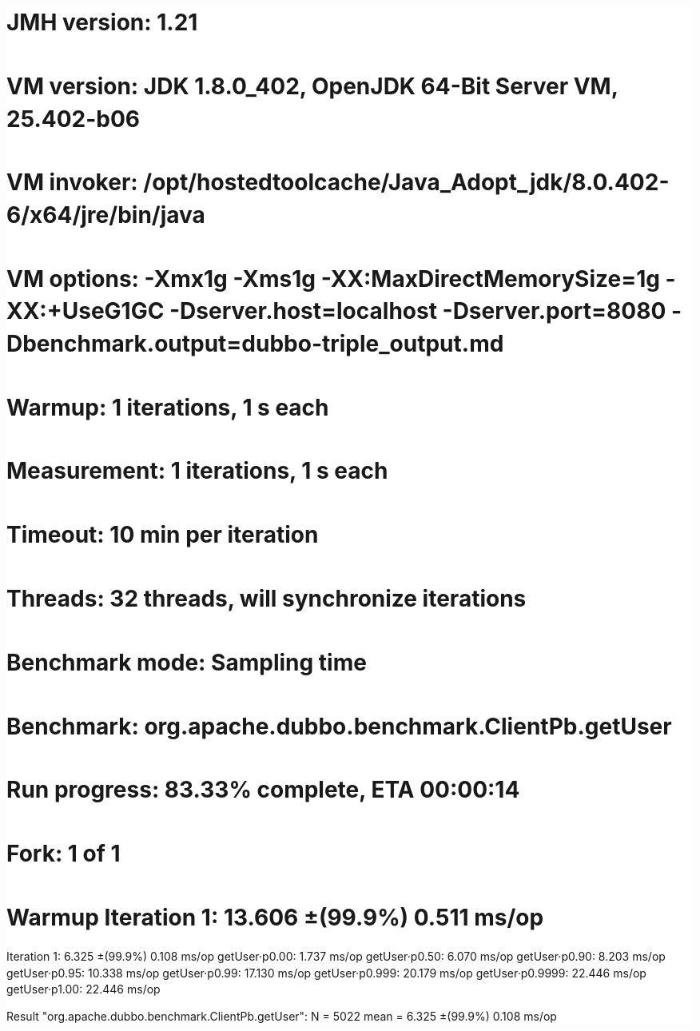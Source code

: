 # JMH version: 1.21
# VM version: JDK 1.8.0_402, OpenJDK 64-Bit Server VM, 25.402-b06
# VM invoker: /opt/hostedtoolcache/Java_Adopt_jdk/8.0.402-6/x64/jre/bin/java
# VM options: -Xmx1g -Xms1g -XX:MaxDirectMemorySize=1g -XX:+UseG1GC -Dserver.host=localhost -Dserver.port=8080 -Dbenchmark.output=dubbo-triple_output.md
# Warmup: 1 iterations, 1 s each
# Measurement: 1 iterations, 1 s each
# Timeout: 10 min per iteration
# Threads: 32 threads, will synchronize iterations
# Benchmark mode: Sampling time
# Benchmark: org.apache.dubbo.benchmark.ClientPb.getUser

# Run progress: 83.33% complete, ETA 00:00:14
# Fork: 1 of 1
# Warmup Iteration   1: 13.606 ±(99.9%) 0.511 ms/op
Iteration   1: 6.325 ±(99.9%) 0.108 ms/op
                 getUser·p0.00:   1.737 ms/op
                 getUser·p0.50:   6.070 ms/op
                 getUser·p0.90:   8.203 ms/op
                 getUser·p0.95:   10.338 ms/op
                 getUser·p0.99:   17.130 ms/op
                 getUser·p0.999:  20.179 ms/op
                 getUser·p0.9999: 22.446 ms/op
                 getUser·p1.00:   22.446 ms/op



Result "org.apache.dubbo.benchmark.ClientPb.getUser":
  N = 5022
  mean =      6.325 ±(99.9%) 0.108 ms/op
